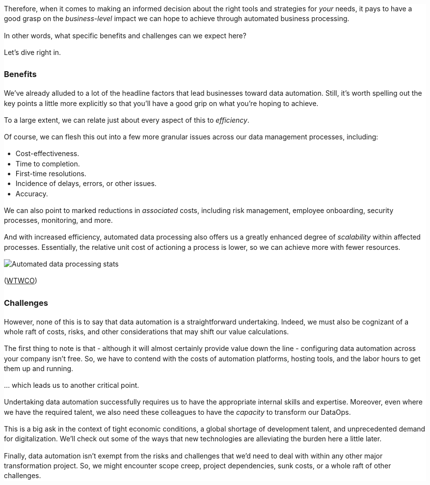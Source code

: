 Therefore, when it comes to making an informed decision about the right tools and strategies for *your* needs, it pays to have a good grasp on the *business-level* impact we can hope to achieve through automated business processing.

In other words, what specific benefits and challenges can we expect here?

Let’s dive right in.

### Benefits

We’ve already alluded to a lot of the headline factors that lead businesses toward data automation. Still, it’s worth spelling out the key points a little more explicitly so that you’ll have a good grip on what you’re hoping to achieve.

To a large extent, we can relate just about every aspect of this to *efficiency*. 

Of course, we can flesh this out into a few more granular issues across our data management processes, including:

- Cost-effectiveness.
- Time to completion.
- First-time resolutions.
- Incidence of delays, errors, or other issues.
- Accuracy.

We can also point to marked reductions in *associated* costs, including risk management, employee onboarding, security processes, monitoring, and more.

And with increased efficiency, automated data processing also offers us a greatly enhanced degree of *scalability* within affected processes. Essentially, the relative unit cost of actioning a process is lower, so we can achieve more with fewer resources.

![Automated data processing stats](https://res.cloudinary.com/daog6scxm/image/upload/v1680257284/cms/Productivity_Stats_https___www.wtwco.com_en-GB__cwub0t.webp "Data automation stats")

([WTWCO](https://www.wtwco.com/en-GB/))

### Challenges

However, none of this is to say that data automation is a straightforward undertaking. Indeed, we must also be cognizant of a whole raft of costs, risks, and other considerations that may shift our value calculations.

The first thing to note is that - although it will almost certainly provide value down the line - configuring data automation across your company isn’t free. So, we have to contend with the costs of automation platforms, hosting tools, and the labor hours to get them up and running.

… which leads us to another critical point. 

Undertaking data automation successfully requires us to have the appropriate internal skills and expertise. Moreover, even where we have the required talent, we also need these colleagues to have the *capacity* to transform our DataOps.

This is a big ask in the context of tight economic conditions, a global shortage of development talent, and unprecedented demand for digitalization. We’ll check out some of the ways that new technologies are alleviating the burden here a little later.

Finally, data automation isn’t exempt from the risks and challenges that we’d need to deal with within any other major transformation project. So, we might encounter scope creep, project dependencies, sunk costs, or a whole raft of other challenges.
